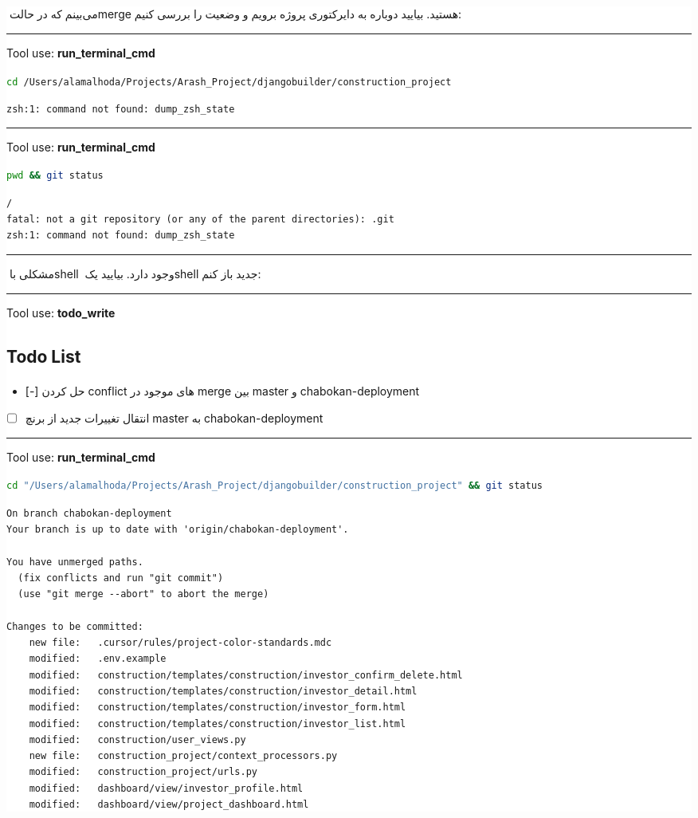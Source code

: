 
می‌بینم که در حالت ‏merge هستید. بیایید دوباره به دایرکتوری پروژه برویم و وضعیت را بررسی کنیم:

---

Tool use: **run_terminal_cmd**

```bash
cd /Users/alamalhoda/Projects/Arash_Project/djangobuilder/construction_project
```

```
zsh:1: command not found: dump_zsh_state

```

---

Tool use: **run_terminal_cmd**

```bash
pwd && git status
```

```
/
fatal: not a git repository (or any of the parent directories): .git
zsh:1: command not found: dump_zsh_state

```

---

مشکلی با ‏shell وجود دارد. بیایید یک ‏shell جدید باز کنم:

---

Tool use: **todo_write**

## Todo List

- [-] حل کردن conflict های موجود در merge بین master و chabokan-deployment
- [ ] انتقال تغییرات جدید از برنچ master به chabokan-deployment

---

Tool use: **run_terminal_cmd**

```bash
cd "/Users/alamalhoda/Projects/Arash_Project/djangobuilder/construction_project" && git status
```

```
On branch chabokan-deployment
Your branch is up to date with 'origin/chabokan-deployment'.

You have unmerged paths.
  (fix conflicts and run "git commit")
  (use "git merge --abort" to abort the merge)

Changes to be committed:
	new file:   .cursor/rules/project-color-standards.mdc
	modified:   .env.example
	modified:   construction/templates/construction/investor_confirm_delete.html
	modified:   construction/templates/construction/investor_detail.html
	modified:   construction/templates/construction/investor_form.html
	modified:   construction/templates/construction/investor_list.html
	modified:   construction/user_views.py
	new file:   construction_project/context_processors.py
	modified:   construction_project/urls.py
	modified:   dashboard/view/investor_profile.html
	modified:   dashboard/view/project_dashboard.html
```